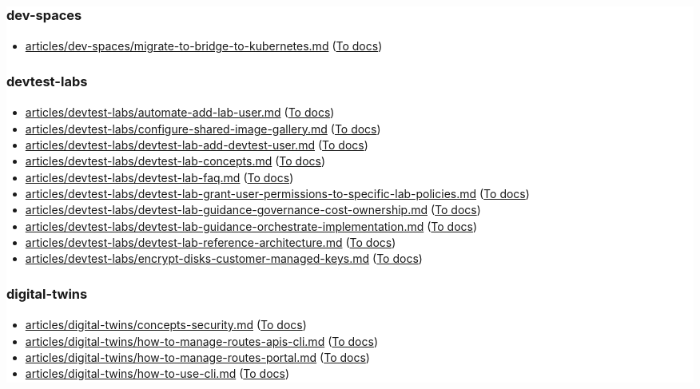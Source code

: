 ### dev-spaces
- [articles/dev-spaces/migrate-to-bridge-to-kubernetes.md](https://github.com/MicrosoftDocs/azure-docs/compare/5fe1859..ac41fdd#diff-53f07a5f43a1bfbf8b4b0a5dc03137eff5d4c18be6e007134d29eb3484004010) ([To docs](https://docs.microsoft.com/en-us/azure/dev-spaces/migrate-to-bridge-to-kubernetes?WT.mc_id=AZ-MVP-5003408))
    
### devtest-labs
- [articles/devtest-labs/automate-add-lab-user.md](https://github.com/MicrosoftDocs/azure-docs/compare/5fe1859..ac41fdd#diff-936f20ae3d8c7b8aaff98c1caa804e86a5a184cac71eb3035869db66f7fdd00e) ([To docs](https://docs.microsoft.com/en-us/azure/devtest-labs/automate-add-lab-user?WT.mc_id=AZ-MVP-5003408))
- [articles/devtest-labs/configure-shared-image-gallery.md](https://github.com/MicrosoftDocs/azure-docs/compare/5fe1859..ac41fdd#diff-8d337bdd6cb3c4ddeb50a4e48791fcd9dc81e25f8d098d257b182384d9bbb2b2) ([To docs](https://docs.microsoft.com/en-us/azure/devtest-labs/configure-shared-image-gallery?WT.mc_id=AZ-MVP-5003408))
- [articles/devtest-labs/devtest-lab-add-devtest-user.md](https://github.com/MicrosoftDocs/azure-docs/compare/5fe1859..ac41fdd#diff-0ce41375554bb7c2492f4b63844d60cb6c44ecf6799f5413d61df078b02c1e32) ([To docs](https://docs.microsoft.com/en-us/azure/devtest-labs/devtest-lab-add-devtest-user?WT.mc_id=AZ-MVP-5003408))
- [articles/devtest-labs/devtest-lab-concepts.md](https://github.com/MicrosoftDocs/azure-docs/compare/5fe1859..ac41fdd#diff-12dc43f10b8e6d15a3e4518feaaf9f0e0f7e86eba75feb25c609b9334b8d0e03) ([To docs](https://docs.microsoft.com/en-us/azure/devtest-labs/devtest-lab-concepts?WT.mc_id=AZ-MVP-5003408))
- [articles/devtest-labs/devtest-lab-faq.md](https://github.com/MicrosoftDocs/azure-docs/compare/5fe1859..ac41fdd#diff-f75960030f4378a29c8517ea353753bd9ceaecddfa5478d647e7c1f4b807a120) ([To docs](https://docs.microsoft.com/en-us/azure/devtest-labs/devtest-lab-faq?WT.mc_id=AZ-MVP-5003408))
- [articles/devtest-labs/devtest-lab-grant-user-permissions-to-specific-lab-policies.md](https://github.com/MicrosoftDocs/azure-docs/compare/5fe1859..ac41fdd#diff-c03941f2ee7781cd484b239fe06b66b3caaad623e0a8880c39b982af9a3df19c) ([To docs](https://docs.microsoft.com/en-us/azure/devtest-labs/devtest-lab-grant-user-permissions-to-specific-lab-policies?WT.mc_id=AZ-MVP-5003408))
- [articles/devtest-labs/devtest-lab-guidance-governance-cost-ownership.md](https://github.com/MicrosoftDocs/azure-docs/compare/5fe1859..ac41fdd#diff-f60c221007136b19a15ec903abd9b22228400f44adbc1756f4008906cb3f751b) ([To docs](https://docs.microsoft.com/en-us/azure/devtest-labs/devtest-lab-guidance-governance-cost-ownership?WT.mc_id=AZ-MVP-5003408))
- [articles/devtest-labs/devtest-lab-guidance-orchestrate-implementation.md](https://github.com/MicrosoftDocs/azure-docs/compare/5fe1859..ac41fdd#diff-032abf96a47486763d767551545312c7085856182e77bbfaa32c2a46f189852b) ([To docs](https://docs.microsoft.com/en-us/azure/devtest-labs/devtest-lab-guidance-orchestrate-implementation?WT.mc_id=AZ-MVP-5003408))
- [articles/devtest-labs/devtest-lab-reference-architecture.md](https://github.com/MicrosoftDocs/azure-docs/compare/5fe1859..ac41fdd#diff-1f236e576775d51a53ade37fdd66064c050db18014da479730d1df8227e7639c) ([To docs](https://docs.microsoft.com/en-us/azure/devtest-labs/devtest-lab-reference-architecture?WT.mc_id=AZ-MVP-5003408))
- [articles/devtest-labs/encrypt-disks-customer-managed-keys.md](https://github.com/MicrosoftDocs/azure-docs/compare/5fe1859..ac41fdd#diff-f64dfa1a23cbb67d4124ec4aa828ed152f0424f94231ffc3517ab974f0dd4968) ([To docs](https://docs.microsoft.com/en-us/azure/devtest-labs/encrypt-disks-customer-managed-keys?WT.mc_id=AZ-MVP-5003408))
    
### digital-twins
- [articles/digital-twins/concepts-security.md](https://github.com/MicrosoftDocs/azure-docs/compare/5fe1859..ac41fdd#diff-fb4551e747467e2432ce82f27af34e87d25da74ecb99a2960816a71bccf4a12b) ([To docs](https://docs.microsoft.com/en-us/azure/digital-twins/concepts-security?WT.mc_id=AZ-MVP-5003408))
- [articles/digital-twins/how-to-manage-routes-apis-cli.md](https://github.com/MicrosoftDocs/azure-docs/compare/5fe1859..ac41fdd#diff-9ba34414b4b679222555296d063f32c08b93fa9c6a935634b5b6e10d1338a2ea) ([To docs](https://docs.microsoft.com/en-us/azure/digital-twins/how-to-manage-routes-apis-cli?WT.mc_id=AZ-MVP-5003408))
- [articles/digital-twins/how-to-manage-routes-portal.md](https://github.com/MicrosoftDocs/azure-docs/compare/5fe1859..ac41fdd#diff-4bfe5ebf42679455d8c5fe24c7ad732e008a41d5279ee7833766ff27dce60691) ([To docs](https://docs.microsoft.com/en-us/azure/digital-twins/how-to-manage-routes-portal?WT.mc_id=AZ-MVP-5003408))
- [articles/digital-twins/how-to-use-cli.md](https://github.com/MicrosoftDocs/azure-docs/compare/5fe1859..ac41fdd#diff-7da6746c5a1e2ed4084e27ec3b9fa526381d02edb668a080b891c33ed6104c46) ([To docs](https://docs.microsoft.com/en-us/azure/digital-twins/how-to-use-cli?WT.mc_id=AZ-MVP-5003408))